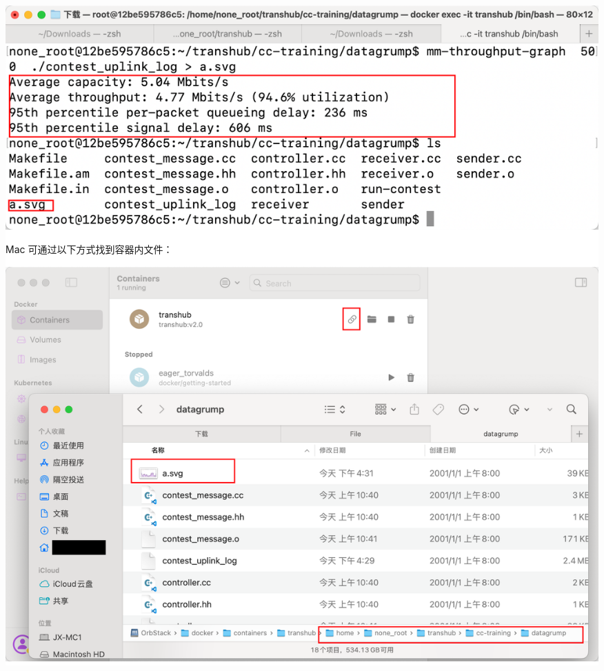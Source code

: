 ![image-20250603下午61237420](./images/image-20250603下午61237420.png)

Mac 可通过以下方式找到容器内文件：

![image-20250603下午61259332](./images/image-20250603下午61259332.png)
